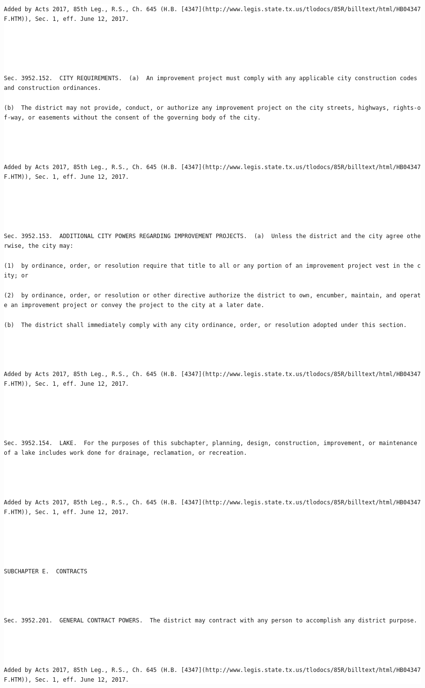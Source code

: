     
    
    Added by Acts 2017, 85th Leg., R.S., Ch. 645 (H.B. [4347](http://www.legis.state.tx.us/tlodocs/85R/billtext/html/HB04347F.HTM)), Sec. 1, eff. June 12, 2017.
    
    
    
    
    
    Sec. 3952.152.  CITY REQUIREMENTS.  (a)  An improvement project must comply with any applicable city construction codes and construction ordinances.
    
    (b)  The district may not provide, conduct, or authorize any improvement project on the city streets, highways, rights-of-way, or easements without the consent of the governing body of the city.
    
    
    
    
    Added by Acts 2017, 85th Leg., R.S., Ch. 645 (H.B. [4347](http://www.legis.state.tx.us/tlodocs/85R/billtext/html/HB04347F.HTM)), Sec. 1, eff. June 12, 2017.
    
    
    
    
    
    Sec. 3952.153.  ADDITIONAL CITY POWERS REGARDING IMPROVEMENT PROJECTS.  (a)  Unless the district and the city agree otherwise, the city may:
    
    (1)  by ordinance, order, or resolution require that title to all or any portion of an improvement project vest in the city; or
    
    (2)  by ordinance, order, or resolution or other directive authorize the district to own, encumber, maintain, and operate an improvement project or convey the project to the city at a later date.
    
    (b)  The district shall immediately comply with any city ordinance, order, or resolution adopted under this section.
    
    
    
    
    Added by Acts 2017, 85th Leg., R.S., Ch. 645 (H.B. [4347](http://www.legis.state.tx.us/tlodocs/85R/billtext/html/HB04347F.HTM)), Sec. 1, eff. June 12, 2017.
    
    
    
    
    
    Sec. 3952.154.  LAKE.  For the purposes of this subchapter, planning, design, construction, improvement, or maintenance of a lake includes work done for drainage, reclamation, or recreation.
    
    
    
    
    Added by Acts 2017, 85th Leg., R.S., Ch. 645 (H.B. [4347](http://www.legis.state.tx.us/tlodocs/85R/billtext/html/HB04347F.HTM)), Sec. 1, eff. June 12, 2017.
    
    
    
    
    
    SUBCHAPTER E.  CONTRACTS
    
      
    
    
    Sec. 3952.201.  GENERAL CONTRACT POWERS.  The district may contract with any person to accomplish any district purpose.
    
    
    
    
    Added by Acts 2017, 85th Leg., R.S., Ch. 645 (H.B. [4347](http://www.legis.state.tx.us/tlodocs/85R/billtext/html/HB04347F.HTM)), Sec. 1, eff. June 12, 2017.
    